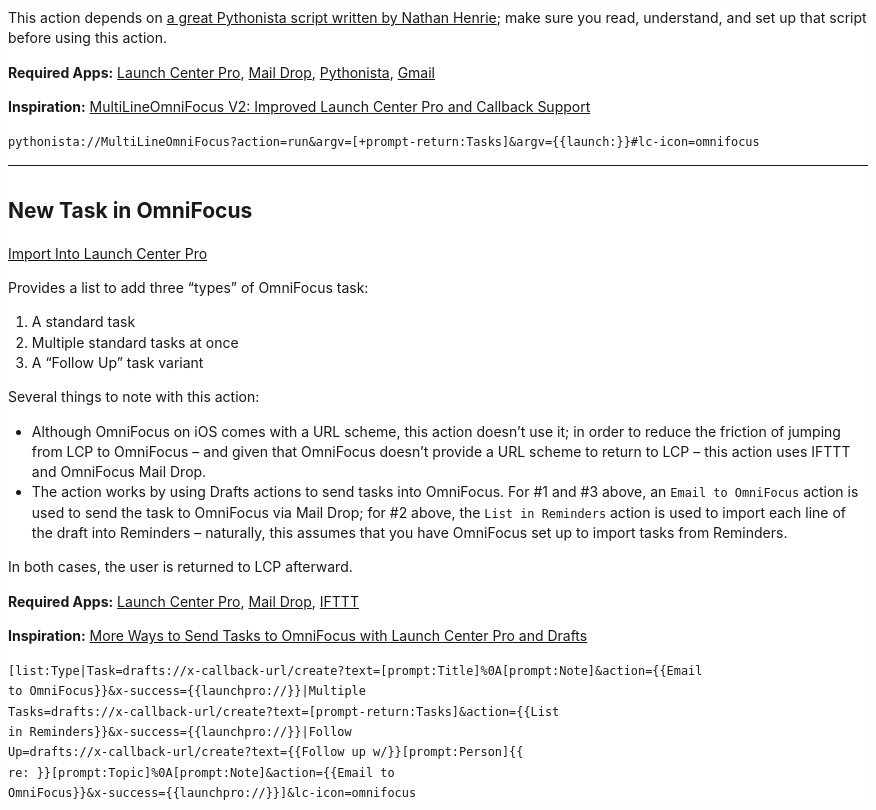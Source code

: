 This action depends on <a title="MultiLineOmniFocus V2: Improved Launch Center Pro and Callback Support" href="http://n8henrie.com/2014/01/multilineomnifocus-v2-improved-launch-center-pro-and-callback-support-3/" target="_blank">a great Pythonista script written by Nathan Henrie</a>; make sure you read, understand, and set up that script before using this action.

**Required Apps:** <a href="http://contrast.co/launch-center-pro/" target="_blank">Launch Center Pro</a>, <a href="http://support.omnigroup.com/omnifocus-mail-drop" target="_blank">Mail Drop</a>, <a title="Pythonista" href="http://omz-software.com/pythonista/" target="_blank">Pythonista</a>, <a title="Gmail" href="http://mail.google.com" target="_blank">Gmail</a>

**Inspiration:** <a title="MultiLineOmniFocus V2: Improved Launch Center Pro and Callback Support" href="http://n8henrie.com/2014/01/multilineomnifocus-v2-improved-launch-center-pro-and-callback-support-3/" target="_blank">MultiLineOmniFocus V2: Improved Launch Center Pro and Callback Support</a>

<code>pythonista://MultiLineOmniFocus?action=run&argv=[+prompt-return:Tasks]&argv=&#123;&#123;launch:&#125;&#125;#lc-icon=omnifocus</code>

* * *

## <a name="lcp-task-omnifocus"></a>New Task in OmniFocus

<a target="_blank" href="https://launchcenterpro.com/dl056k" title="Import Into Launch Center Pro">Import Into Launch Center Pro</a>

Provides a list to add three &#8220;types&#8221; of OmniFocus task:

  1. A standard task
  2. Multiple standard tasks at once
  3. A &#8220;Follow Up&#8221; task variant

Several things to note with this action:

  * Although OmniFocus on iOS comes with a URL scheme, this action doesn&#8217;t use it; in order to reduce the friction of jumping from LCP to OmniFocus – and given that OmniFocus doesn&#8217;t provide a URL scheme to return to LCP – this action uses IFTTT and OmniFocus Mail Drop.
  * The action works by using Drafts actions to send tasks into OmniFocus. For #1 and #3 above, an `Email to OmniFocus` action is used to send the task to OmniFocus via Mail Drop; for #2 above, the `List in Reminders` action is used to import each line of the draft into Reminders – naturally, this assumes that you have OmniFocus set up to import tasks from Reminders.

In both cases, the user is returned to LCP afterward.

**Required Apps:** <a href="http://contrast.co/launch-center-pro/" target="_blank">Launch Center Pro</a>, <a href="http://support.omnigroup.com/omnifocus-mail-drop" target="_blank">Mail Drop</a>, <a href="https://www.ifttt.com" target="_blank">IFTTT</a>

**Inspiration:** <a href="http://n8henrie.com/2013/03/more-ways-to-send-tasks-to-omnifocus-with-launch-center-pro-and-drafts/" target="_blank">More Ways to Send Tasks to OmniFocus with Launch Center Pro and Drafts</a>

<code>[list:Type|Task=drafts://x-callback-url/create?text=[prompt:Title]%0A[prompt:Note]&action=&#123;&#123;Email to OmniFocus&#125;&#125;&x-success=&#123;&#123;launchpro://&#125;&#125;|Multiple Tasks=drafts://x-callback-url/create?text=[prompt-return:Tasks]&action=&#123;&#123;List in Reminders&#125;&#125;&x-success=&#123;&#123;launchpro://&#125;&#125;|Follow Up=drafts://x-callback-url/create?text=&#123;&#123;Follow up w/&#125;&#125;[prompt:Person]&#123;&#123; re: &#125;&#125;[prompt:Topic]%0A[prompt:Note]&action=&#123;&#123;Email to OmniFocus&#125;&#125;&x-success=&#123;&#123;launchpro://&#125;&#125;]&lc-icon=omnifocus</code>


 [1]: #mobile-bookmarks
 [2]: #bookmark-append-to-evernote
 [3]: #bookmark-buffer
 [4]: #bookmark-drafts
 [5]: #bookmark-instapaper
 [6]: #bookmark-command-c
 [7]: #bookmark-omnifocus
 [8]: #bookmark-pinboard-pinner
 [9]: #bookmark-pushbullet
 [10]: #bookmark-readability
 [11]: #bookmark-toodledo
 [12]: #bookmark-shortmenu
 [13]: #drafts
 [14]: #drafts-editorial
 [15]: #drafts-command-c
 [16]: #lcp
 [17]: #lcp-markdown-list
 [18]: #lcp-groceries-trello
 [19]: #lcp-gif-clipboard
 [20]: #lcp-delayed-comm-due
 [21]: #lcp-waze
 [22]: #lcp-fenced-event-actual
 [23]: #lcp-fenced-event
 [24]: #lcp-pins-pinswift
 [25]: #lcp-generic-search
 [26]: #lcp-mega-maps
 [27]: #lcp-multiple-tasks-omnifocus
 [28]: #lcp-task-omnifocus
 [29]: #lcp-task-omnifocus-url
 [30]: #lcp-clipboard-editorial
 [31]: #lcp-clipboard-pushbullet
 [32]: #lcp-tweetbot-search
 [33]: #lcp-wemo-ifttt
 [34]: #lcp-url-encode
 [35]: #lcp-scanned-text